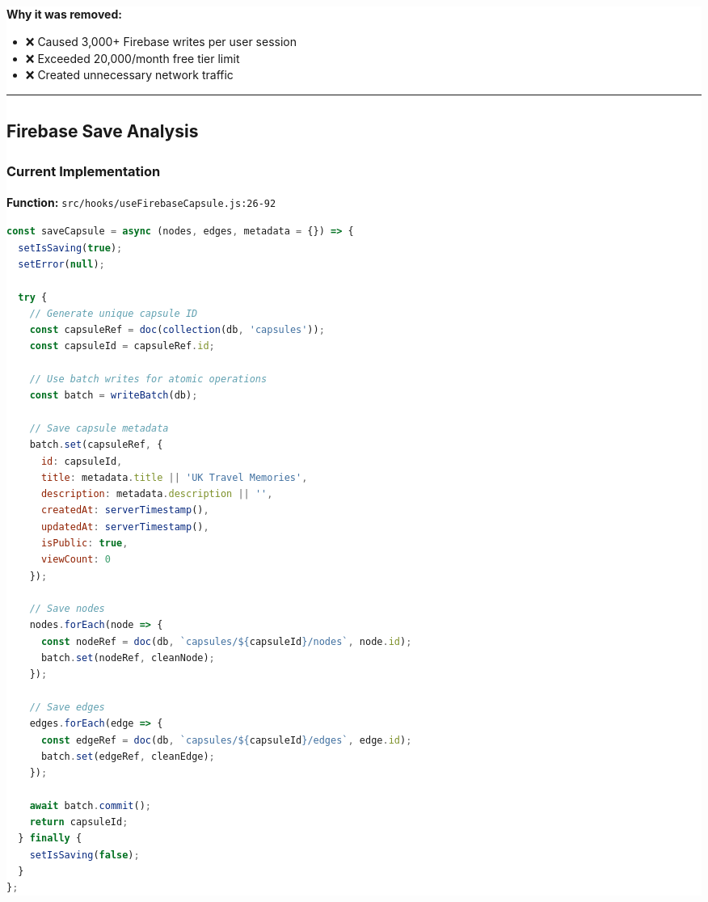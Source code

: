 **Why it was removed:**
- ❌ Caused 3,000+ Firebase writes per user session
- ❌ Exceeded 20,000/month free tier limit
- ❌ Created unnecessary network traffic

---

## Firebase Save Analysis

### Current Implementation

**Function:** `src/hooks/useFirebaseCapsule.js:26-92`

```javascript
const saveCapsule = async (nodes, edges, metadata = {}) => {
  setIsSaving(true);
  setError(null);

  try {
    // Generate unique capsule ID
    const capsuleRef = doc(collection(db, 'capsules'));
    const capsuleId = capsuleRef.id;

    // Use batch writes for atomic operations
    const batch = writeBatch(db);

    // Save capsule metadata
    batch.set(capsuleRef, {
      id: capsuleId,
      title: metadata.title || 'UK Travel Memories',
      description: metadata.description || '',
      createdAt: serverTimestamp(),
      updatedAt: serverTimestamp(),
      isPublic: true,
      viewCount: 0
    });

    // Save nodes
    nodes.forEach(node => {
      const nodeRef = doc(db, `capsules/${capsuleId}/nodes`, node.id);
      batch.set(nodeRef, cleanNode);
    });

    // Save edges
    edges.forEach(edge => {
      const edgeRef = doc(db, `capsules/${capsuleId}/edges`, edge.id);
      batch.set(edgeRef, cleanEdge);
    });

    await batch.commit();
    return capsuleId;
  } finally {
    setIsSaving(false);
  }
};
```

